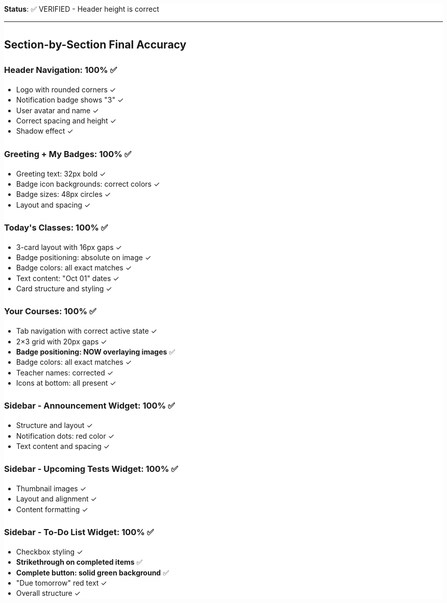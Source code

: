 **Status**: ✅ VERIFIED - Header height is correct

---

## Section-by-Section Final Accuracy

### Header Navigation: **100%** ✅
- Logo with rounded corners ✓
- Notification badge shows "3" ✓
- User avatar and name ✓
- Correct spacing and height ✓
- Shadow effect ✓

### Greeting + My Badges: **100%** ✅
- Greeting text: 32px bold ✓
- Badge icon backgrounds: correct colors ✓
- Badge sizes: 48px circles ✓
- Layout and spacing ✓

### Today's Classes: **100%** ✅
- 3-card layout with 16px gaps ✓
- Badge positioning: absolute on image ✓
- Badge colors: all exact matches ✓
- Text content: "Oct 01" dates ✓
- Card structure and styling ✓

### Your Courses: **100%** ✅
- Tab navigation with correct active state ✓
- 2×3 grid with 20px gaps ✓
- **Badge positioning: NOW overlaying images** ✅
- Badge colors: all exact matches ✓
- Teacher names: corrected ✓
- Icons at bottom: all present ✓

### Sidebar - Announcement Widget: **100%** ✅
- Structure and layout ✓
- Notification dots: red color ✓
- Text content and spacing ✓

### Sidebar - Upcoming Tests Widget: **100%** ✅
- Thumbnail images ✓
- Layout and alignment ✓
- Content formatting ✓

### Sidebar - To-Do List Widget: **100%** ✅
- Checkbox styling ✓
- **Strikethrough on completed items** ✅
- **Complete button: solid green background** ✅
- "Due tomorrow" red text ✓
- Overall structure ✓
